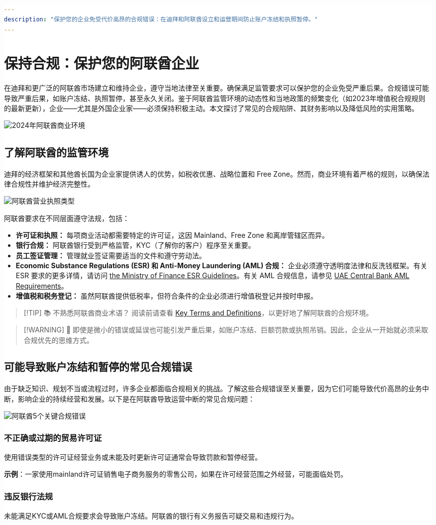 ```yaml
---
description: "保护您的企业免受代价高昂的合规错误：在迪拜和阿联酋设立和运营期间防止账户冻结和执照暂停。"
---
```


# 保持合规：保护您的阿联酋企业

在迪拜和更广泛的阿联酋市场建立和维持企业，遵守当地法律至关重要。确保满足监管要求可以保护您的企业免受严重后果。合规错误可能导致严重后果，如账户冻结、执照暂停，甚至永久关闭。鉴于阿联酋监管环境的动态性和当地政策的频繁变化（如2023年增值税合规规则的最新更新），企业——尤其是外国企业家——必须保持积极主动。本文探讨了常见的合规陷阱、其财务影响以及降低风险的实用策略。

![2024年阿联酋商业环境](/content/uae-business-stats.svg)

## 了解阿联酋的监管环境

迪拜的经济框架和其他酋长国为企业家提供诱人的优势，如税收优惠、战略位置和 Free Zone。然而，商业环境有着严格的规则，以确保法律合规性并维护经济完整性。

![阿联酋营业执照类型](/content/uae-license-types.svg)

阿联酋要求在不同层面遵守法规，包括：

- **许可证和执照：** 每项商业活动都需要特定的许可证，这因 Mainland、Free Zone 和离岸管辖区而异。
- **银行合规：** 阿联酋银行受到严格监管，KYC（了解你的客户）程序至关重要。
- **员工签证管理：** 管理就业签证需要适当的文件和遵守劳动法。
- **Economic Substance Regulations (ESR) 和 Anti-Money Laundering (AML) 合规：** 企业必须遵守透明度法律和反洗钱框架。有关 ESR 要求的更多详情，请访问 [the Ministry of Finance ESR Guidelines](https://mof.gov.ae/economic-substance-regulations/)。有关 AML 合规信息，请参见 [UAE Central Bank AML Requirements](https://www.centralbank.ae/en/cbuae-amlcft)。
- **增值税和税务登记：** 虽然阿联酋提供低税率，但符合条件的企业必须进行增值税登记并按时申报。

> [!TIP] 📚 不熟悉阿联酋商业术语？
> 阅读前请查看 [Key Terms and Definitions](#key-terms-and-abbreviations-in-uae-business-compliance)，以更好地了解阿联酋的合规环境。

> [!WARNING] 🧡 即使是微小的错误或延误也可能引发严重后果，如账户冻结、巨额罚款或执照吊销。因此，企业从一开始就必须采取合规优先的思维方式。

## 可能导致账户冻结和暂停的常见合规错误

由于缺乏知识、规划不当或流程过时，许多企业都面临合规相关的挑战。了解这些合规错误至关重要，因为它们可能导致代价高昂的业务中断，影响企业的持续经营和发展。以下是在阿联酋导致运营中断的常见合规问题：

![阿联酋5个关键合规错误](/content/compliance-errors.svg)

### 不正确或过期的贸易许可证

使用错误类型的许可证经营业务或未能及时更新许可证通常会导致罚款和暂停经营。

**示例**：一家使用mainland许可证销售电子商务服务的零售公司，如果在许可经营范围之外经营，可能面临处罚。

### 违反银行法规

未能满足KYC或AML合规要求会导致账户冻结。阿联酋的银行有义务报告可疑交易和违规行为。


[^1]: 本术语表作为快速参考指南。具体规定和要求可能因您的具体业务活动、地点和阿联酋境内的管辖区而异。